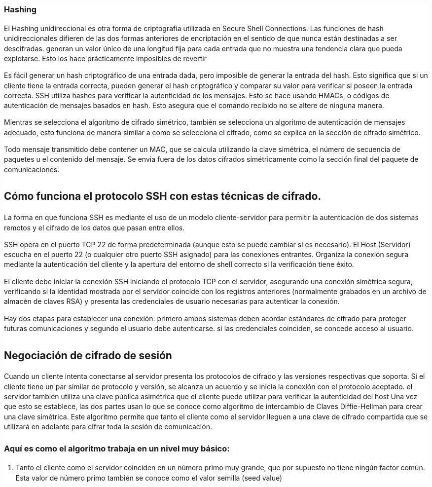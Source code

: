 ### Hashing
El Hashing unidireccional es otra forma de criptografía utilizada en Secure Shell Connections. Las funciones de hash unidireccionales difieren de las dos formas anteriores de encriptación en el sentido de que nunca están destinadas a ser descifradas. generan un valor único de una longitud fija para cada entrada que no muestra una tendencia clara que pueda explotarse. Esto los hace prácticamente imposibles de revertir

Es fácil generar un hash criptográfico de una entrada dada, pero imposible de generar la entrada del hash. Esto significa que si un cliente tiene la entrada correcta, pueden generar el hash criptográfico y comparar su valor para verificar si poseen la entrada correcta.
SSH utiliza hashes para verificar la autenticidad de los mensajes. Esto se hace usando HMACs, o códigos de autenticación de mensajes basados en hash. Esto asegura que el comando recibido no se altere de ninguna manera.

Mientras se selecciona el algoritmo de cifrado simétrico, también se selecciona un algoritmo de autenticación de mensajes adecuado, esto funciona de manera similar a como se selecciona el cifrado, como se explica en la sección de cifrado simétrico.

Todo mensaje transmitido debe contener un MAC, que se calcula utilizando la clave simétrica, el número de secuencia de paquetes u el contenido del mensaje. Se envia fuera de los datos cifrados simétricamente como la sección final del paquete de comunicaciones.

## Cómo funciona el protocolo SSH con estas técnicas de cifrado.
La forma en que funciona SSH es mediante el uso de un modelo cliente-servidor para permitir la autenticación de dos sistemas remotos y el cifrado de los datos que pasan entre ellos.

SSH opera en el puerto TCP 22 de forma predeterminada (aunque esto se puede cambiar si es necesario). El Host (Servidor) escucha en el puerto 22 (o cualquier otro puerto SSH asignado) para las conexiones entrantes. Organiza la conexión segura mediante la autenticación del cliente y la apertura del entorno de shell correcto si la verificación tiene éxito.

El cliente debe iniciar la conexión SSH iniciando el protocolo TCP con el servidor, asegurando una conexión simétrica segura, verificando si la identidad mostrada por el servidor coincide con los registros anteriores (normalmente grabados en un archivo de almacén de claves RSA) y presenta las credenciales de usuario necesarias para autenticar la conexión.

Hay dos etapas para establecer una conexión: primero ambos sistemas deben acordar estándares de cifrado para proteger futuras comunicaciones y segundo el usuario debe autenticarse. si las credenciales coinciden, se concede acceso al usuario.

## Negociación de cifrado de sesión

Cuando un cliente intenta conectarse al servidor presenta los protocolos de cifrado y las versiones respectivas que soporta. Si el cliente tiene un par similar de protocolo y versión, se alcanza un acuerdo y se inicia la conexión con el protocolo aceptado. el servidor también utiliza una clave pública asimétrica que el cliente puede utilizar para verificar la autenticidad del host
Una vez que esto se establece, las dos partes usan lo que se conoce como algoritmo de intercambio de Claves Diffie-Hellman para crear una clave simétrica. Este algoritmo permite que tanto el cliente como el servidor lleguen a una clave de cifrado compartida que se utilizará en adelante para cifrar toda la sesión de comunicación.

### Aquí es como el algoritmo trabaja en un nivel muy básico:
1. Tanto el cliente como el servidor coinciden en un número primo muy grande, que por supuesto no tiene ningún factor común. Esta valor de número primo también se conoce como el valor semilla (seed value)
